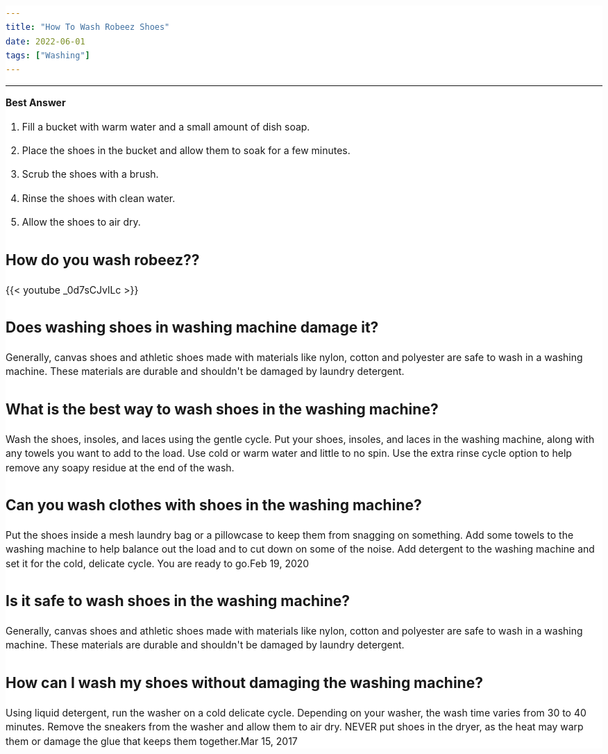 ```yaml
---
title: "How To Wash Robeez Shoes"
date: 2022-06-01
tags: ["Washing"]
---
```


---
**Best Answer**


1. Fill a bucket with warm water and a small amount of dish soap.

2. Place the shoes in the bucket and allow them to soak for a few minutes.

3. Scrub the shoes with a brush.

4. Rinse the shoes with clean water.

5. Allow the shoes to air dry.

## How do you wash robeez??

{{< youtube _0d7sCJvlLc >}}

## Does washing shoes in washing machine damage it?
Generally, canvas shoes and athletic shoes made with materials like nylon, cotton and polyester are safe to wash in a washing machine. These materials are durable and shouldn't be damaged by laundry detergent.

## What is the best way to wash shoes in the washing machine?
Wash the shoes, insoles, and laces using the gentle cycle. Put your shoes, insoles, and laces in the washing machine, along with any towels you want to add to the load. Use cold or warm water and little to no spin. Use the extra rinse cycle option to help remove any soapy residue at the end of the wash.

## Can you wash clothes with shoes in the washing machine?
Put the shoes inside a mesh laundry bag or a pillowcase to keep them from snagging on something. Add some towels to the washing machine to help balance out the load and to cut down on some of the noise. Add detergent to the washing machine and set it for the cold, delicate cycle. You are ready to go.Feb 19, 2020

## Is it safe to wash shoes in the washing machine?
Generally, canvas shoes and athletic shoes made with materials like nylon, cotton and polyester are safe to wash in a washing machine. These materials are durable and shouldn't be damaged by laundry detergent.

## How can I wash my shoes without damaging the washing machine?
Using liquid detergent, run the washer on a cold delicate cycle. Depending on your washer, the wash time varies from 30 to 40 minutes. Remove the sneakers from the washer and allow them to air dry. NEVER put shoes in the dryer, as the heat may warp them or damage the glue that keeps them together.Mar 15, 2017
